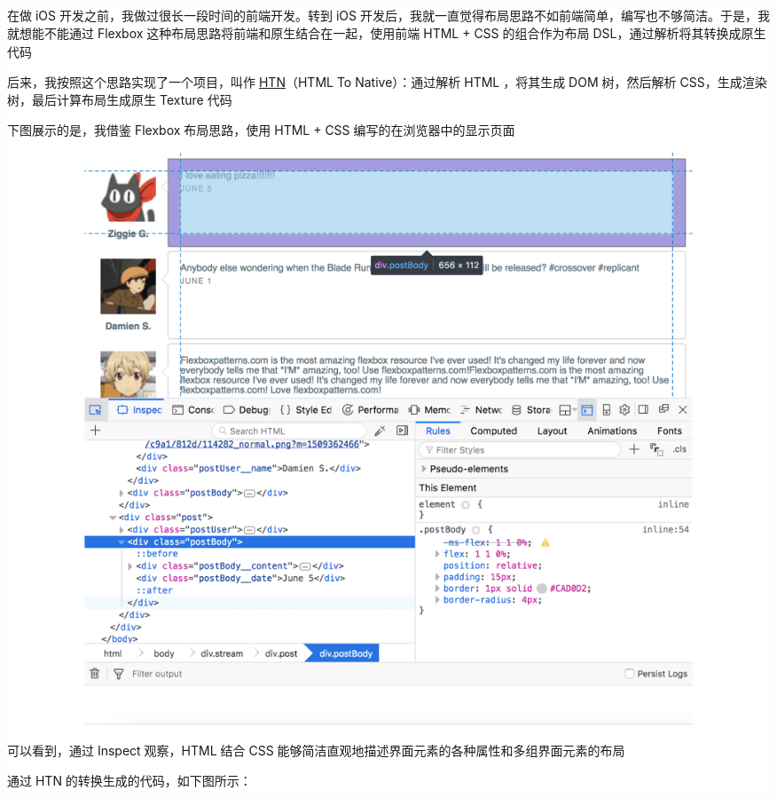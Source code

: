 在做 iOS 开发之前，我做过很长一段时间的前端开发。转到 iOS 开发后，我就一直觉得布局思路不如前端简单，编写也不够简洁。于是，我就想能不能通过 Flexbox 这种布局思路将前端和原生结合在一起，使用前端 HTML + CSS 的组合作为布局 DSL，通过解析将其转换成原生代码

后来，我按照这个思路实现了一个项目，叫作 [HTN](https://github.com/ming1016/HTN)（HTML To Native）：通过解析 HTML ，将其生成 DOM 树，然后解析 CSS，生成渲染树，最后计算布局生成原生 Texture 代码

下图展示的是，我借鉴 Flexbox 布局思路，使用 HTML + CSS 编写的在浏览器中的显示页面

![img](../img/htn_example.webp)

可以看到，通过 Inspect 观察，HTML 结合 CSS 能够简洁直观地描述界面元素的各种属性和多组界面元素的布局

通过 HTN 的转换生成的代码，如下图所示：
